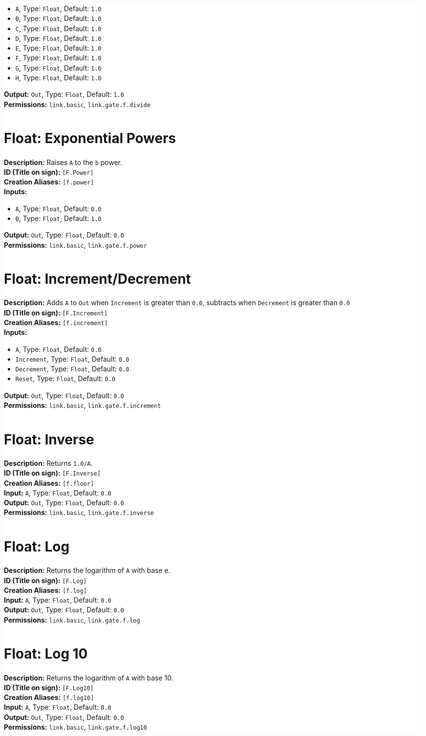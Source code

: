 * `A`, Type: `Float`, Default: `1.0`   
* `B`, Type: `Float`, Default: `1.0`   
* `C`, Type: `Float`, Default: `1.0`   
* `D`, Type: `Float`, Default: `1.0`   
* `E`, Type: `Float`, Default: `1.0`   
* `F`, Type: `Float`, Default: `1.0`   
* `G`, Type: `Float`, Default: `1.0`   
* `H`, Type: `Float`, Default: `1.0`  

__Output:__ `Out`, Type: `Float`, Default: `1.0`  
__Permissions:__ `link.basic`, `link.gate.f.divide`  
# Float: Exponential Powers  
__Description:__ Raises `A` to the `b` power.  
__ID (Title on sign):__ `[F.Power]`  
__Creation Aliases:__ `[f.power]`  
__Inputs:__ 
 
* `A`, Type: `Float`, Default: `0.0`   
* `B`, Type: `Float`, Default: `1.0`  

__Output:__ `Out`, Type: `Float`, Default: `0.0`  
__Permissions:__ `link.basic`, `link.gate.f.power`  
# Float: Increment/Decrement  
__Description:__ Adds `A` to `Out` when `Increment` is greater than `0.0`, subtracts when `Decrement` is greater than `0.0`  
__ID (Title on sign):__ `[F.Increment]`  
__Creation Aliases:__ `[f.increment]`  
__Inputs:__ 
 
* `A`, Type: `Float`, Default: `0.0`   
* `Increment`, Type: `Float`, Default: `0.0`   
* `Decrement`, Type: `Float`, Default: `0.0`   
* `Reset`, Type: `Float`, Default: `0.0`  

__Output:__ `Out`, Type: `Float`, Default: `0.0`  
__Permissions:__ `link.basic`, `link.gate.f.increment`  
# Float: Inverse  
__Description:__ Returns `1.0/A`.  
__ID (Title on sign):__ `[F.Inverse]`  
__Creation Aliases:__ `[f.floor]`  
__Input:__ `A`, Type: `Float`, Default: `0.0`  
__Output:__ `Out`, Type: `Float`, Default: `0.0`  
__Permissions:__ `link.basic`, `link.gate.f.inverse`  
# Float: Log  
__Description:__ Returns the logarithm of `A` with base e.  
__ID (Title on sign):__ `[F.Log]`  
__Creation Aliases:__ `[f.log]`  
__Input:__ `A`, Type: `Float`, Default: `0.0`  
__Output:__ `Out`, Type: `Float`, Default: `0.0`  
__Permissions:__ `link.basic`, `link.gate.f.log`  
# Float: Log 10  
__Description:__ Returns the logarithm of `A` with base 10.  
__ID (Title on sign):__ `[F.Log10]`  
__Creation Aliases:__ `[f.log10]`  
__Input:__ `A`, Type: `Float`, Default: `0.0`  
__Output:__ `Out`, Type: `Float`, Default: `0.0`  
__Permissions:__ `link.basic`, `link.gate.f.log10`  